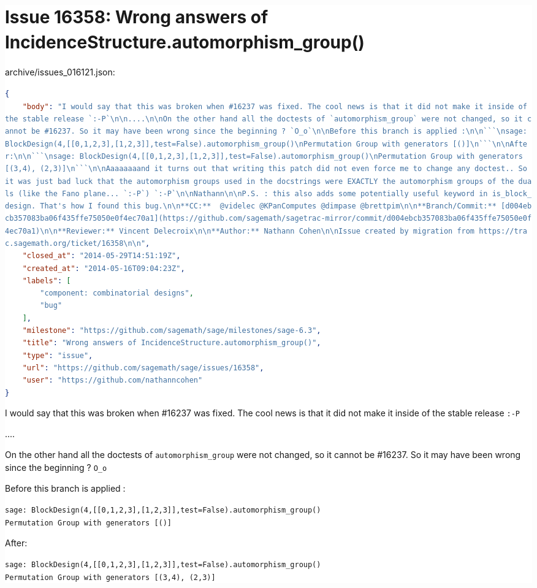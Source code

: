 # Issue 16358: Wrong answers of IncidenceStructure.automorphism_group()

archive/issues_016121.json:
```json
{
    "body": "I would say that this was broken when #16237 was fixed. The cool news is that it did not make it inside of the stable release `:-P`\n\n....\n\nOn the other hand all the doctests of `automorphism_group` were not changed, so it cannot be #16237. So it may have been wrong since the beginning ? `O_o`\n\nBefore this branch is applied :\n\n```\nsage: BlockDesign(4,[[0,1,2,3],[1,2,3]],test=False).automorphism_group()\nPermutation Group with generators [()]\n```\n\nAfter:\n\n```\nsage: BlockDesign(4,[[0,1,2,3],[1,2,3]],test=False).automorphism_group()\nPermutation Group with generators [(3,4), (2,3)]\n```\n\nAaaaaaaand it turns out that writing this patch did not even force me to change any doctest.. So it was just bad luck that the automorphism groups used in the docstrings were EXACTLY the automorphism groups of the duals (like the Fano plane... `:-P`) `:-P`\n\nNathann\n\nP.S. : this also adds some potentially useful keyword in is_block_design. That's how I found this bug.\n\n**CC:**  @videlec @KPanComputes @dimpase @brettpim\n\n**Branch/Commit:** [d004ebcb357083ba06f435ffe75050e0f4ec70a1](https://github.com/sagemath/sagetrac-mirror/commit/d004ebcb357083ba06f435ffe75050e0f4ec70a1)\n\n**Reviewer:** Vincent Delecroix\n\n**Author:** Nathann Cohen\n\nIssue created by migration from https://trac.sagemath.org/ticket/16358\n\n",
    "closed_at": "2014-05-29T14:51:19Z",
    "created_at": "2014-05-16T09:04:23Z",
    "labels": [
        "component: combinatorial designs",
        "bug"
    ],
    "milestone": "https://github.com/sagemath/sage/milestones/sage-6.3",
    "title": "Wrong answers of IncidenceStructure.automorphism_group()",
    "type": "issue",
    "url": "https://github.com/sagemath/sage/issues/16358",
    "user": "https://github.com/nathanncohen"
}
```
I would say that this was broken when #16237 was fixed. The cool news is that it did not make it inside of the stable release `:-P`

....

On the other hand all the doctests of `automorphism_group` were not changed, so it cannot be #16237. So it may have been wrong since the beginning ? `O_o`

Before this branch is applied :

```
sage: BlockDesign(4,[[0,1,2,3],[1,2,3]],test=False).automorphism_group()
Permutation Group with generators [()]
```

After:

```
sage: BlockDesign(4,[[0,1,2,3],[1,2,3]],test=False).automorphism_group()
Permutation Group with generators [(3,4), (2,3)]
```
